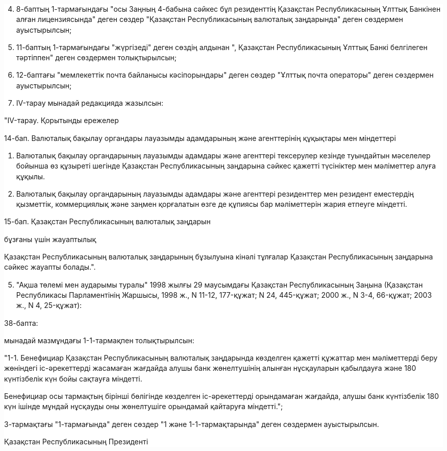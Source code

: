 4) 8-баптың 1-тармағындағы "осы Заңның 4-бабына сәйкес бұл резиденттің Қазақстан Республикасының Ұлттық Банкінен алған лицензиясында" деген сөздер "Қазақстан Республикасының валюталық заңдарында" деген сөздермен ауыстырылсын;

5) 11-баптың 1-тармағындағы "жүргізеді" деген сөздің алдынан ", Қазақстан Республикасының Ұлттық Банкі белгілеген тәртіппен" деген сөздермен толықтырылсын;

6) 12-баптағы "мемлекеттік почта байланысы кәсіпорындары" деген сөздер "Ұлттық почта операторы" деген сөздермен ауыстырылсын;

7) IV-тарау мынадай редакцияда жазылсын:

"IV-тарау. Қорытынды ережелер

14-бап. Валюталық бақылау органдары лауазымды адамдарының және агенттерінің құқықтары мен міндеттері

1. Валюталық бақылау органдарының лауазымды адамдары және агенттері тексерулер кезінде туындайтын мәселелер бойынша өз құзыреті шегінде Қазақстан Республикасының заңдарына сәйкес қажетті түсініктер мен мәліметтер алуға құқылы.

2. Валюталық бақылау органдарының лауазымды адамдары және агенттері резиденттер мен резидент еместердің қызметтік, коммерциялық және заңмен қорғалатын өзге де құпиясы бар мәліметтерін жария етпеуге міндетті.

15-бап. Қазақстан Республикасының валюталық заңдарын

бұзғаны үшін жауаптылық

Қазақстан Республикасының валюталық заңдарының бұзылуына кінәлі тұлғалар Қазақстан Республикасының заңдарына сәйкес жауапты болады.".

5. "Ақша төлемі мен аударымы туралы" 1998 жылғы 29 маусымдағы Қазақстан Республикасының Заңына (Қазақстан Республикасы Парламентінің Жаршысы, 1998 ж., N 11-12, 177-құжат; N 24, 445-құжат; 2000 ж., N 3-4, 66-құжат; 2003 ж., N 4, 25-құжат):

38-бапта:

мынадай мазмұндағы 1-1-тармақпен толықтырылсын:

"1-1. Бенефициар Қазақстан Республикасының валюталық заңдарында көзделген қажетті құжаттар мен мәліметтерді беру жөніндегі іс-әрекеттерді жасамаған жағдайда алушы банк жөнелтушінің алынған нұсқауларын қабылдауға және 180 күнтізбелік күн бойы сақтауға міндетті.

Бенефициар осы тармақтың бірінші бөлігінде көзделген іс-әрекеттерді орындамаған жағдайда, алушы банк күнтізбелік 180 күн ішінде мұндай нұсқауды оны жөнелтушіге орындамай қайтаруға міндетті.";

3-тармақтағы "1-тармағында" деген сөздер "1 және 1-1-тармақтарында" деген сөздермен ауыстырылсын.

Қазақстан Республикасының Президенті

